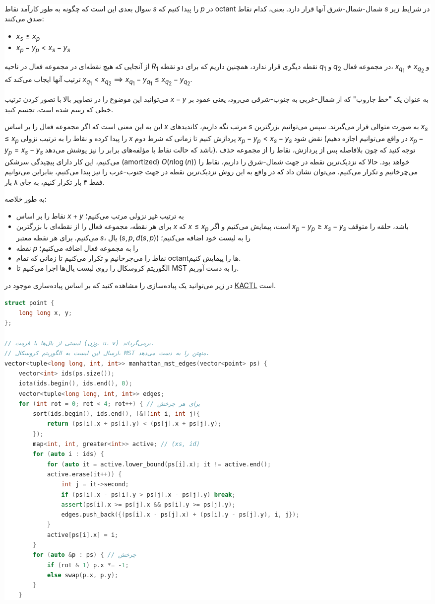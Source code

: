 سوال بعدی این است که چگونه به طور کارآمد نقاط $s$ را پیدا کنیم که $p$ در octant شمال-شمال-شرق آنها قرار دارد. یعنی، کدام نقاط $s$ در شرایط زیر صدق می‌کنند:

- $x_s \leq x_p$
- $x_p - y_p < x_s - y_s$

از آنجایی که هیچ نقطه‌ای در مجموعه فعال در ناحیه $R_1$ نقطه دیگری قرار ندارد، همچنین داریم که برای دو نقطه $q_1$ و $q_2$ در مجموعه فعال، $x_{q_1} \neq x_{q_2}$ و ترتیب آنها ایجاب می‌کند که $x_{q_1} < x_{q_2} \implies x_{q_1} - y_{q_1} \leq x_{q_2} - y_{q_2}$.

می‌توانید این موضوع را در تصاویر بالا با تصور کردن ترتیب $x - y$ به عنوان یک "خط جاروب" که از شمال-غربی به جنوب-شرقی می‌رود، یعنی عمود بر خطی که رسم شده است، تجسم کنید.

این به این معنی است که اگر مجموعه فعال را بر اساس $x$ مرتب نگه داریم، کاندیدهای $s$ به صورت متوالی قرار می‌گیرند. سپس می‌توانیم بزرگترین $x_s \leq x_p$ را پیدا کرده و نقاط را به ترتیب نزولی $x$ پردازش کنیم تا زمانی که شرط دوم $x_p - y_p < x_s - y_s$ نقض شود (در واقع می‌توانیم اجازه دهیم $x_p - y_p = x_s - y_s$ باشد که حالت نقاط با مؤلفه‌های برابر را نیز پوشش می‌دهد). توجه کنید که چون بلافاصله پس از پردازش، نقاط را از مجموعه حذف می‌کنیم، این کار دارای پیچیدگی سرشکن (amortized) $O(n \log(n))$ خواهد بود.
	حالا که نزدیک‌ترین نقطه در جهت شمال-شرق را داریم، نقاط را می‌چرخانیم و تکرار می‌کنیم. می‌توان نشان داد که در واقع به این روش نزدیک‌ترین نقطه در جهت جنوب-غرب را نیز پیدا می‌کنیم، بنابراین می‌توانیم فقط ۴ بار تکرار کنیم، به جای ۸ بار.

به طور خلاصه:

- نقاط را بر اساس $x+y$ به ترتیب غیر نزولی مرتب می‌کنیم؛
- برای هر نقطه، مجموعه فعال را از نقطه‌ای با بزرگترین $x$ که $x \leq x_p$ است، پیمایش می‌کنیم و اگر $x_p - y_p \geq x_s - y_s$ باشد، حلقه را متوقف می‌کنیم. برای هر نقطه معتبر $s$، یال $(s,p, d(s,p))$ را به لیست خود اضافه می‌کنیم؛
- نقطه $p$ را به مجموعه فعال اضافه می‌کنیم؛
- نقاط را می‌چرخانیم و تکرار می‌کنیم تا زمانی که تمام octantها را پیمایش کنیم.
- الگوریتم کروسکال را روی لیست یال‌ها اجرا می‌کنیم تا MST را به دست آوریم.

در زیر می‌توانید یک پیاده‌سازی را مشاهده کنید که بر اساس پیاده‌سازی موجود در [KACTL](https://github.com/kth-competitive-programming/kactl/blob/main/content/geometry/ManhattanMST.h) است.

```{.cpp file=manhattan_mst}
struct point {
    long long x, y;
};

// لیستی از یال‌ها با فرمت (وزن، u، v) برمی‌گرداند.
// ارسال این لیست به الگوریتم کروسکال، MST منهتن را به دست می‌دهد.
vector<tuple<long long, int, int>> manhattan_mst_edges(vector<point> ps) {
    vector<int> ids(ps.size());
    iota(ids.begin(), ids.end(), 0);
    vector<tuple<long long, int, int>> edges;
    for (int rot = 0; rot < 4; rot++) { // برای هر چرخش
        sort(ids.begin(), ids.end(), [&](int i, int j){
            return (ps[i].x + ps[i].y) < (ps[j].x + ps[j].y);
        });
        map<int, int, greater<int>> active; // (xs, id)
        for (auto i : ids) {
            for (auto it = active.lower_bound(ps[i].x); it != active.end();
            active.erase(it++)) {
                int j = it->second;
                if (ps[i].x - ps[i].y > ps[j].x - ps[j].y) break;
                assert(ps[i].x >= ps[j].x && ps[i].y >= ps[j].y);
                edges.push_back({(ps[i].x - ps[j].x) + (ps[i].y - ps[j].y), i, j});
            }
            active[ps[i].x] = i;
        }
        for (auto &p : ps) { // چرخش
            if (rot & 1) p.x *= -1;
            else swap(p.x, p.y);
        }
    }
```